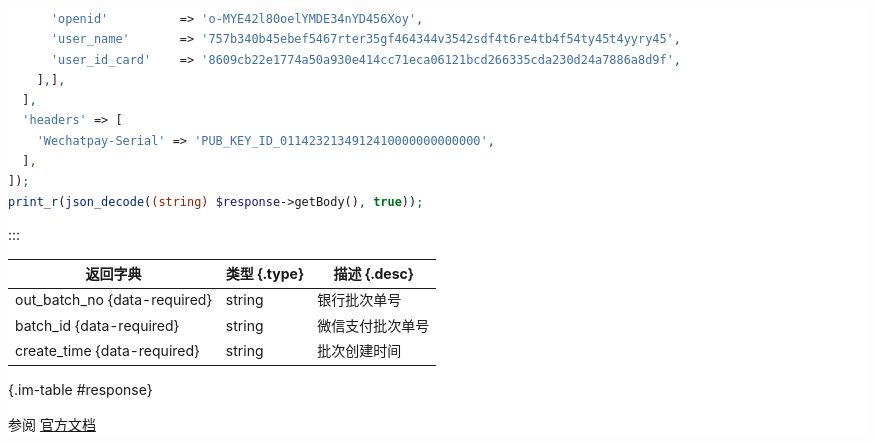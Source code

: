 ```php [同步属性式]
      'openid'          => 'o-MYE42l80oelYMDE34nYD456Xoy',
      'user_name'       => '757b340b45ebef5467rter35gf464344v3542sdf4t6re4tb4f54ty45t4yyry45',
      'user_id_card'    => '8609cb22e1774a50a930e414cc71eca06121bcd266335cda230d24a7886a8d9f',
    ],],
  ],
  'headers' => [
    'Wechatpay-Serial' => 'PUB_KEY_ID_0114232134912410000000000000',
  ],
]);
print_r(json_decode((string) $response->getBody(), true));
```

:::

| 返回字典 | 类型 {.type} | 描述 {.desc}
| --- | --- | ---
| out_batch_no {data-required} | string | 银行批次单号
| batch_id {data-required} | string | 微信支付批次单号
| create_time {data-required} | string | 批次创建时间

{.im-table #response}

参阅 [官方文档](https://pay.weixin.qq.com/wiki/doc/apiv3_partner/Offline/apis/chapter4_2_1.shtml)
